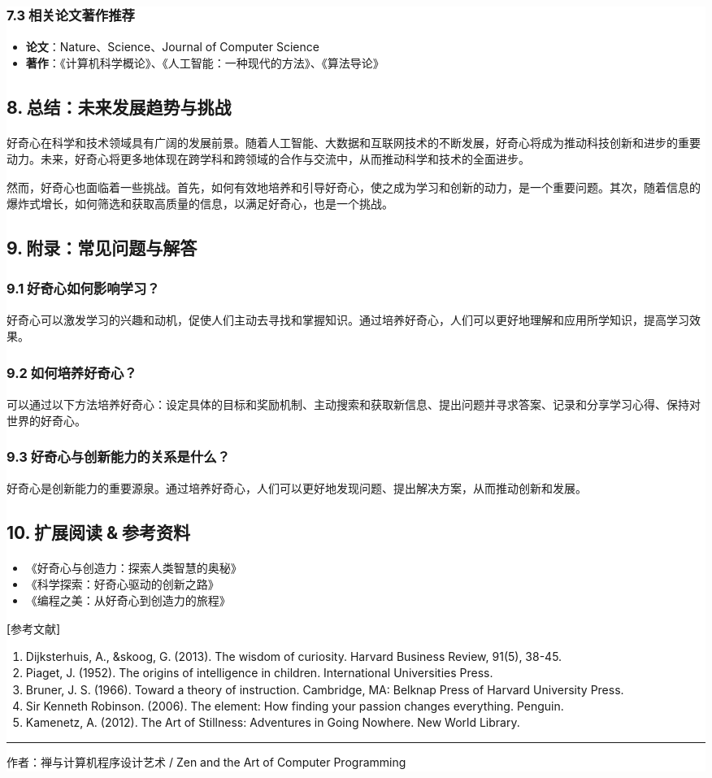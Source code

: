 ### 7.3 相关论文著作推荐

- **论文**：Nature、Science、Journal of Computer Science
- **著作**：《计算机科学概论》、《人工智能：一种现代的方法》、《算法导论》

## 8. 总结：未来发展趋势与挑战

好奇心在科学和技术领域具有广阔的发展前景。随着人工智能、大数据和互联网技术的不断发展，好奇心将成为推动科技创新和进步的重要动力。未来，好奇心将更多地体现在跨学科和跨领域的合作与交流中，从而推动科学和技术的全面进步。

然而，好奇心也面临着一些挑战。首先，如何有效地培养和引导好奇心，使之成为学习和创新的动力，是一个重要问题。其次，随着信息的爆炸式增长，如何筛选和获取高质量的信息，以满足好奇心，也是一个挑战。

## 9. 附录：常见问题与解答

### 9.1 好奇心如何影响学习？

好奇心可以激发学习的兴趣和动机，促使人们主动去寻找和掌握知识。通过培养好奇心，人们可以更好地理解和应用所学知识，提高学习效果。

### 9.2 如何培养好奇心？

可以通过以下方法培养好奇心：设定具体的目标和奖励机制、主动搜索和获取新信息、提出问题并寻求答案、记录和分享学习心得、保持对世界的好奇心。

### 9.3 好奇心与创新能力的关系是什么？

好奇心是创新能力的重要源泉。通过培养好奇心，人们可以更好地发现问题、提出解决方案，从而推动创新和发展。

## 10. 扩展阅读 & 参考资料

- 《好奇心与创造力：探索人类智慧的奥秘》
- 《科学探索：好奇心驱动的创新之路》
- 《编程之美：从好奇心到创造力的旅程》

[参考文献]

1. Dijksterhuis, A., &skoog, G. (2013). The wisdom of curiosity. Harvard Business Review, 91(5), 38-45.
2. Piaget, J. (1952). The origins of intelligence in children. International Universities Press.
3. Bruner, J. S. (1966). Toward a theory of instruction. Cambridge, MA: Belknap Press of Harvard University Press.
4. Sir Kenneth Robinson. (2006). The element: How finding your passion changes everything. Penguin.
5. Kamenetz, A. (2012). The Art of Stillness: Adventures in Going Nowhere. New World Library.

---

作者：禅与计算机程序设计艺术 / Zen and the Art of Computer Programming

